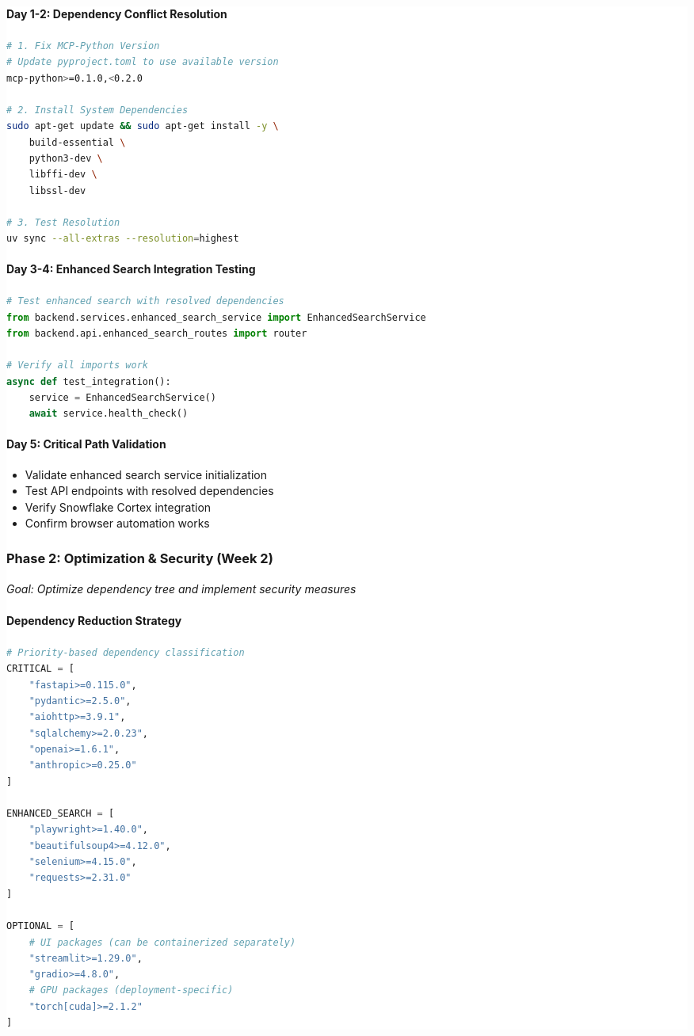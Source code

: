 #### Day 1-2: Dependency Conflict Resolution
```bash
# 1. Fix MCP-Python Version
# Update pyproject.toml to use available version
mcp-python>=0.1.0,<0.2.0

# 2. Install System Dependencies
sudo apt-get update && sudo apt-get install -y \
    build-essential \
    python3-dev \
    libffi-dev \
    libssl-dev

# 3. Test Resolution
uv sync --all-extras --resolution=highest
```

#### Day 3-4: Enhanced Search Integration Testing
```python
# Test enhanced search with resolved dependencies
from backend.services.enhanced_search_service import EnhancedSearchService
from backend.api.enhanced_search_routes import router

# Verify all imports work
async def test_integration():
    service = EnhancedSearchService()
    await service.health_check()
```

#### Day 5: Critical Path Validation
- Validate enhanced search service initialization
- Test API endpoints with resolved dependencies
- Verify Snowflake Cortex integration
- Confirm browser automation works

### **Phase 2: Optimization & Security (Week 2)**
*Goal: Optimize dependency tree and implement security measures*

#### Dependency Reduction Strategy
```python
# Priority-based dependency classification
CRITICAL = [
    "fastapi>=0.115.0",
    "pydantic>=2.5.0", 
    "aiohttp>=3.9.1",
    "sqlalchemy>=2.0.23",
    "openai>=1.6.1",
    "anthropic>=0.25.0"
]

ENHANCED_SEARCH = [
    "playwright>=1.40.0",
    "beautifulsoup4>=4.12.0",
    "selenium>=4.15.0",
    "requests>=2.31.0"
]

OPTIONAL = [
    # UI packages (can be containerized separately)
    "streamlit>=1.29.0",
    "gradio>=4.8.0",
    # GPU packages (deployment-specific)
    "torch[cuda]>=2.1.2"
]
```
